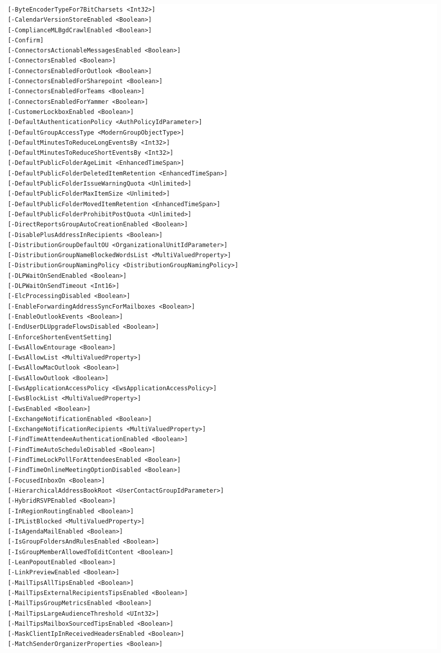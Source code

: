 ```
 [-ByteEncoderTypeFor7BitCharsets <Int32>]
 [-CalendarVersionStoreEnabled <Boolean>]
 [-ComplianceMLBgdCrawlEnabled <Boolean>]
 [-Confirm]
 [-ConnectorsActionableMessagesEnabled <Boolean>]
 [-ConnectorsEnabled <Boolean>]
 [-ConnectorsEnabledForOutlook <Boolean>]
 [-ConnectorsEnabledForSharepoint <Boolean>]
 [-ConnectorsEnabledForTeams <Boolean>]
 [-ConnectorsEnabledForYammer <Boolean>]
 [-CustomerLockboxEnabled <Boolean>]
 [-DefaultAuthenticationPolicy <AuthPolicyIdParameter>]
 [-DefaultGroupAccessType <ModernGroupObjectType>]
 [-DefaultMinutesToReduceLongEventsBy <Int32>]
 [-DefaultMinutesToReduceShortEventsBy <Int32>]
 [-DefaultPublicFolderAgeLimit <EnhancedTimeSpan>]
 [-DefaultPublicFolderDeletedItemRetention <EnhancedTimeSpan>]
 [-DefaultPublicFolderIssueWarningQuota <Unlimited>]
 [-DefaultPublicFolderMaxItemSize <Unlimited>]
 [-DefaultPublicFolderMovedItemRetention <EnhancedTimeSpan>]
 [-DefaultPublicFolderProhibitPostQuota <Unlimited>]
 [-DirectReportsGroupAutoCreationEnabled <Boolean>]
 [-DisablePlusAddressInRecipients <Boolean>]
 [-DistributionGroupDefaultOU <OrganizationalUnitIdParameter>]
 [-DistributionGroupNameBlockedWordsList <MultiValuedProperty>]
 [-DistributionGroupNamingPolicy <DistributionGroupNamingPolicy>]
 [-DLPWaitOnSendEnabled <Boolean>]
 [-DLPWaitOnSendTimeout <Int16>]
 [-ElcProcessingDisabled <Boolean>]
 [-EnableForwardingAddressSyncForMailboxes <Boolean>]
 [-EnableOutlookEvents <Boolean>]
 [-EndUserDLUpgradeFlowsDisabled <Boolean>]
 [-EnforceShortenEventSetting]
 [-EwsAllowEntourage <Boolean>]
 [-EwsAllowList <MultiValuedProperty>]
 [-EwsAllowMacOutlook <Boolean>]
 [-EwsAllowOutlook <Boolean>]
 [-EwsApplicationAccessPolicy <EwsApplicationAccessPolicy>]
 [-EwsBlockList <MultiValuedProperty>]
 [-EwsEnabled <Boolean>]
 [-ExchangeNotificationEnabled <Boolean>]
 [-ExchangeNotificationRecipients <MultiValuedProperty>]
 [-FindTimeAttendeeAuthenticationEnabled <Boolean>]
 [-FindTimeAutoScheduleDisabled <Boolean>]
 [-FindTimeLockPollForAttendeesEnabled <Boolean>]
 [-FindTimeOnlineMeetingOptionDisabled <Boolean>]
 [-FocusedInboxOn <Boolean>]
 [-HierarchicalAddressBookRoot <UserContactGroupIdParameter>]
 [-HybridRSVPEnabled <Boolean>]
 [-InRegionRoutingEnabled <Boolean>]
 [-IPListBlocked <MultiValuedProperty>]
 [-IsAgendaMailEnabled <Boolean>]
 [-IsGroupFoldersAndRulesEnabled <Boolean>]
 [-IsGroupMemberAllowedToEditContent <Boolean>]
 [-LeanPopoutEnabled <Boolean>]
 [-LinkPreviewEnabled <Boolean>]
 [-MailTipsAllTipsEnabled <Boolean>]
 [-MailTipsExternalRecipientsTipsEnabled <Boolean>]
 [-MailTipsGroupMetricsEnabled <Boolean>]
 [-MailTipsLargeAudienceThreshold <UInt32>]
 [-MailTipsMailboxSourcedTipsEnabled <Boolean>]
 [-MaskClientIpInReceivedHeadersEnabled <Boolean>]
 [-MatchSenderOrganizerProperties <Boolean>]
```